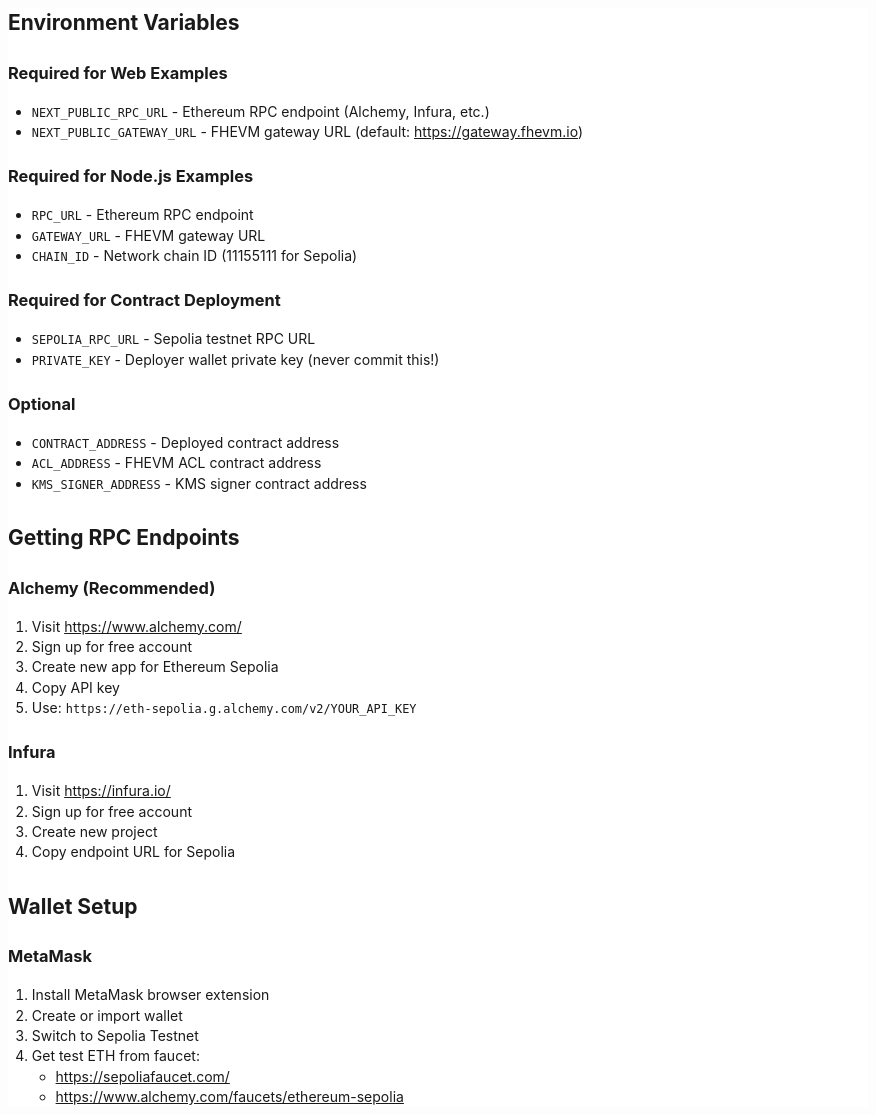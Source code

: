 ## Environment Variables

### Required for Web Examples

- `NEXT_PUBLIC_RPC_URL` - Ethereum RPC endpoint (Alchemy, Infura, etc.)
- `NEXT_PUBLIC_GATEWAY_URL` - FHEVM gateway URL (default: https://gateway.fhevm.io)

### Required for Node.js Examples

- `RPC_URL` - Ethereum RPC endpoint
- `GATEWAY_URL` - FHEVM gateway URL
- `CHAIN_ID` - Network chain ID (11155111 for Sepolia)

### Required for Contract Deployment

- `SEPOLIA_RPC_URL` - Sepolia testnet RPC URL
- `PRIVATE_KEY` - Deployer wallet private key (never commit this!)

### Optional

- `CONTRACT_ADDRESS` - Deployed contract address
- `ACL_ADDRESS` - FHEVM ACL contract address
- `KMS_SIGNER_ADDRESS` - KMS signer contract address

## Getting RPC Endpoints

### Alchemy (Recommended)

1. Visit https://www.alchemy.com/
2. Sign up for free account
3. Create new app for Ethereum Sepolia
4. Copy API key
5. Use: `https://eth-sepolia.g.alchemy.com/v2/YOUR_API_KEY`

### Infura

1. Visit https://infura.io/
2. Sign up for free account
3. Create new project
4. Copy endpoint URL for Sepolia

## Wallet Setup

### MetaMask

1. Install MetaMask browser extension
2. Create or import wallet
3. Switch to Sepolia Testnet
4. Get test ETH from faucet:
   - https://sepoliafaucet.com/
   - https://www.alchemy.com/faucets/ethereum-sepolia
